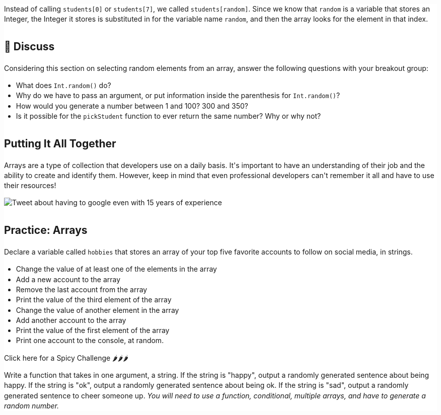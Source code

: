 Instead of calling `students[0]` or `students[7]`, we called `students[random]`. Since we know that `random` is a variable that stores an Integer, the Integer it stores is substituted in for the variable name `random`, and then the array looks for the element in that index.

<div class="try-it">
  <h2>🐣 Discuss</h2>
  <p>Considering this section on selecting random elements from an array, answer the following questions with your breakout group:</p>
  <ul>
    <li>What does <code class="try-it-code">Int.random()</code> do?</li>
    <li>Why do we have to pass an argument, or put information inside the parenthesis for <code class="try-it-code">Int.random()</code>?</li>
    <li>How would you generate a number between 1 and 100? 300 and 350?</li>
    <li>Is it possible for the <code class="try-it-code">pickStudent</code> function to ever return the same number? Why or why not?</li>
  </ul>
</div>

## Putting It All Together

Arrays are a type of collection that developers use on a daily basis. It's important to have an understanding of their job and the ability to create and identify them. However, keep in mind that even professional developers can't remember it all and have to use their resources!

<img class="small" src="./assets/kelly-vaughn.png" alt="Tweet about having to google even with 15 years of experience">

<div class="practice">
  <h2>Practice: Arrays</h2>
  <p>Declare a variable called <code class="practice-code">hobbies</code> that stores an array of your top five favorite accounts to follow on social media, in strings.</p>
  <ul>
    <li>Change the value of at least one of the elements in the array</li>
    <li>Add a new account to the array</li>
    <li>Remove the last account from the array</li>
    <li>Print the value of the third element of the array</li>
    <li>Change the value of another element in the array</li>
    <li>Add another account to the array</li>
    <li>Print the value of the first element of the array</li>
    <li>Print one account to the console, at random.</li>
  </ul>

  <div class="challenge-container spicy-heat">
    <p class="spicy-click">Click here for a Spicy Challenge 🌶🌶🌶</p>
    <div class="spicy-toggle">        
      <p>Write a function that takes in one argument, a string. If the string is "happy", output a randomly generated sentence about being happy. If the string is "ok", output a randomly generated sentence about being ok. If the string is "sad", output a randomly generated sentence to cheer someone up. <em>You will need to use a function, conditional, multiple arrays, and have to generate a random number.</em></p>
    </div>
  </div>

